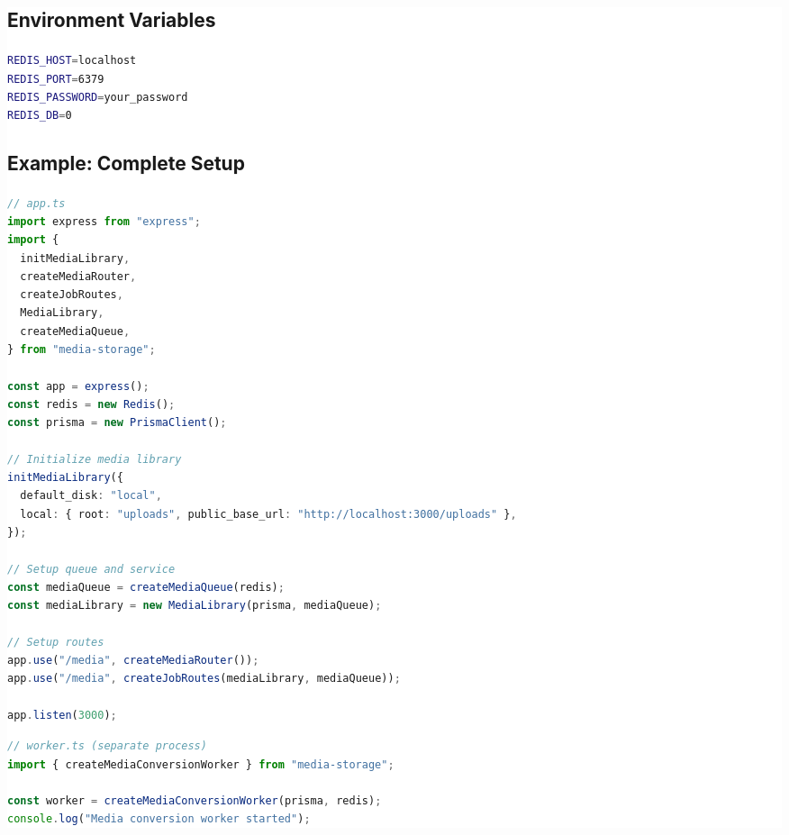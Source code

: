 ## Environment Variables

```bash
REDIS_HOST=localhost
REDIS_PORT=6379
REDIS_PASSWORD=your_password
REDIS_DB=0
```

## Example: Complete Setup

```typescript
// app.ts
import express from "express";
import {
  initMediaLibrary,
  createMediaRouter,
  createJobRoutes,
  MediaLibrary,
  createMediaQueue,
} from "media-storage";

const app = express();
const redis = new Redis();
const prisma = new PrismaClient();

// Initialize media library
initMediaLibrary({
  default_disk: "local",
  local: { root: "uploads", public_base_url: "http://localhost:3000/uploads" },
});

// Setup queue and service
const mediaQueue = createMediaQueue(redis);
const mediaLibrary = new MediaLibrary(prisma, mediaQueue);

// Setup routes
app.use("/media", createMediaRouter());
app.use("/media", createJobRoutes(mediaLibrary, mediaQueue));

app.listen(3000);
```

```typescript
// worker.ts (separate process)
import { createMediaConversionWorker } from "media-storage";

const worker = createMediaConversionWorker(prisma, redis);
console.log("Media conversion worker started");
```
